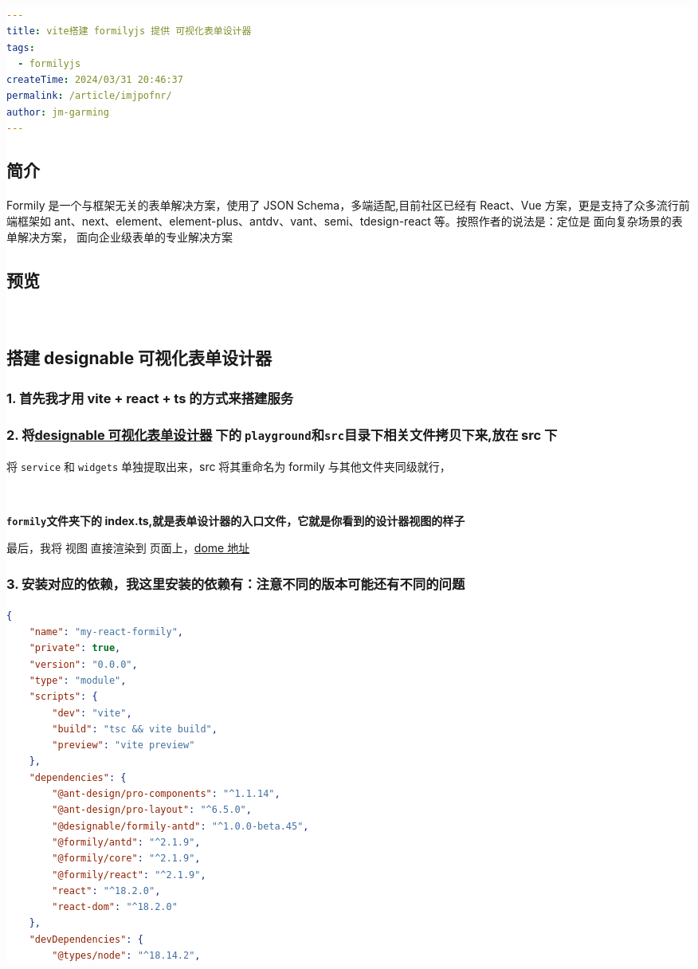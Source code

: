 ```yaml
---
title: vite搭建 formilyjs 提供 可视化表单设计器
tags:
  - formilyjs
createTime: 2024/03/31 20:46:37
permalink: /article/imjpofnr/
author: jm-garming
---
```



## 简介

Formily 是一个与框架无关的表单解决方案，使用了 JSON Schema，多端适配,目前社区已经有 React、Vue 方案，更是支持了众多流行前端框架如 ant、next、element、element-plus、antdv、vant、semi、tdesign-react 等。按照作者的说法是：定位是 面向复杂场景的表单解决方案， 面向企业级表单的专业解决方案

## 预览

<img :src="$withBase('/17.webp')" width="100%" height="100%" />

## 搭建 designable 可视化表单设计器

### 1. 首先我才用 vite + react + ts 的方式来搭建服务

### 2. 将[designable 可视化表单设计器](https://github.com/alibaba/designable/tree/main/formily/antd) 下的 `playground`和`src`目录下相关文件拷贝下来,放在 src 下

将 `service` 和 `widgets` 单独提取出来，src 将其重命名为 formily 与其他文件夹同级就行，

<img :src="$withBase('/18.png')" width="100%" height="100%" />

**`formily`文件夹下的 index.ts,就是表单设计器的入口文件，它就是你看到的设计器视图的样子**

最后，我将 视图 直接渲染到 页面上，[dome 地址](https://gitee.com/hhhh-ddd/jm-framework/tree/master/%E4%BD%8E%E4%BB%A3%E7%A0%81/my-react-formily)

### 3. 安装对应的依赖，我这里安装的依赖有：**注意不同的版本可能还有不同的问题**

```json
{
    "name": "my-react-formily",
    "private": true,
    "version": "0.0.0",
    "type": "module",
    "scripts": {
        "dev": "vite",
        "build": "tsc && vite build",
        "preview": "vite preview"
    },
    "dependencies": {
        "@ant-design/pro-components": "^1.1.14",
        "@ant-design/pro-layout": "^6.5.0",
        "@designable/formily-antd": "^1.0.0-beta.45",
        "@formily/antd": "^2.1.9",
        "@formily/core": "^2.1.9",
        "@formily/react": "^2.1.9",
        "react": "^18.2.0",
        "react-dom": "^18.2.0"
    },
    "devDependencies": {
        "@types/node": "^18.14.2",
```